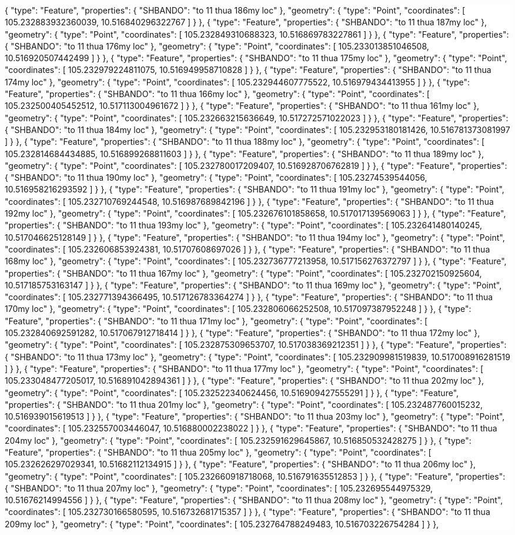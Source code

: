 { "type": "Feature", "properties": { "SHBANDO": "to 11 thua 186my loc" }, "geometry": { "type": "Point", "coordinates": [ 105.232883932360039, 10.516840296322767 ] } },
{ "type": "Feature", "properties": { "SHBANDO": "to 11 thua 187my loc" }, "geometry": { "type": "Point", "coordinates": [ 105.232849310688323, 10.516869783227861 ] } },
{ "type": "Feature", "properties": { "SHBANDO": "to 11 thua 176my loc" }, "geometry": { "type": "Point", "coordinates": [ 105.233013851046508, 10.516920507442499 ] } },
{ "type": "Feature", "properties": { "SHBANDO": "to 11 thua 175my loc" }, "geometry": { "type": "Point", "coordinates": [ 105.232979224811075, 10.516949958710828 ] } },
{ "type": "Feature", "properties": { "SHBANDO": "to 11 thua 174my loc" }, "geometry": { "type": "Point", "coordinates": [ 105.232944607775522, 10.516979434413955 ] } },
{ "type": "Feature", "properties": { "SHBANDO": "to 11 thua 166my loc" }, "geometry": { "type": "Point", "coordinates": [ 105.232500405452512, 10.517113004961672 ] } },
{ "type": "Feature", "properties": { "SHBANDO": "to 11 thua 161my loc" }, "geometry": { "type": "Point", "coordinates": [ 105.232663215636649, 10.517272571022023 ] } },
{ "type": "Feature", "properties": { "SHBANDO": "to 11 thua 184my loc" }, "geometry": { "type": "Point", "coordinates": [ 105.232953180181426, 10.516781373081997 ] } },
{ "type": "Feature", "properties": { "SHBANDO": "to 11 thua 188my loc" }, "geometry": { "type": "Point", "coordinates": [ 105.232814684434885, 10.516899268811603 ] } },
{ "type": "Feature", "properties": { "SHBANDO": "to 11 thua 189my loc" }, "geometry": { "type": "Point", "coordinates": [ 105.232780017209407, 10.516928706762819 ] } },
{ "type": "Feature", "properties": { "SHBANDO": "to 11 thua 190my loc" }, "geometry": { "type": "Point", "coordinates": [ 105.23274539544056, 10.516958216293592 ] } },
{ "type": "Feature", "properties": { "SHBANDO": "to 11 thua 191my loc" }, "geometry": { "type": "Point", "coordinates": [ 105.232710769244548, 10.516987689842196 ] } },
{ "type": "Feature", "properties": { "SHBANDO": "to 11 thua 192my loc" }, "geometry": { "type": "Point", "coordinates": [ 105.232676101858658, 10.517017139569063 ] } },
{ "type": "Feature", "properties": { "SHBANDO": "to 11 thua 193my loc" }, "geometry": { "type": "Point", "coordinates": [ 105.232641480140245, 10.517046625128149 ] } },
{ "type": "Feature", "properties": { "SHBANDO": "to 11 thua 194my loc" }, "geometry": { "type": "Point", "coordinates": [ 105.232606853924381, 10.51707608697026 ] } },
{ "type": "Feature", "properties": { "SHBANDO": "to 11 thua 168my loc" }, "geometry": { "type": "Point", "coordinates": [ 105.232736777213958, 10.517156276372797 ] } },
{ "type": "Feature", "properties": { "SHBANDO": "to 11 thua 167my loc" }, "geometry": { "type": "Point", "coordinates": [ 105.232702150925604, 10.517185753163147 ] } },
{ "type": "Feature", "properties": { "SHBANDO": "to 11 thua 169my loc" }, "geometry": { "type": "Point", "coordinates": [ 105.232771394366495, 10.517126783364274 ] } },
{ "type": "Feature", "properties": { "SHBANDO": "to 11 thua 170my loc" }, "geometry": { "type": "Point", "coordinates": [ 105.232806066252508, 10.517097387952248 ] } },
{ "type": "Feature", "properties": { "SHBANDO": "to 11 thua 171my loc" }, "geometry": { "type": "Point", "coordinates": [ 105.232840692591282, 10.517067912718414 ] } },
{ "type": "Feature", "properties": { "SHBANDO": "to 11 thua 172my loc" }, "geometry": { "type": "Point", "coordinates": [ 105.232875309653707, 10.517038369212351 ] } },
{ "type": "Feature", "properties": { "SHBANDO": "to 11 thua 173my loc" }, "geometry": { "type": "Point", "coordinates": [ 105.232909981519839, 10.517008916281519 ] } },
{ "type": "Feature", "properties": { "SHBANDO": "to 11 thua 177my loc" }, "geometry": { "type": "Point", "coordinates": [ 105.233048477205017, 10.516891042894361 ] } },
{ "type": "Feature", "properties": { "SHBANDO": "to 11 thua 202my loc" }, "geometry": { "type": "Point", "coordinates": [ 105.232522340624456, 10.516909427555291 ] } },
{ "type": "Feature", "properties": { "SHBANDO": "to 11 thua 201my loc" }, "geometry": { "type": "Point", "coordinates": [ 105.232487760015232, 10.516939015619513 ] } },
{ "type": "Feature", "properties": { "SHBANDO": "to 11 thua 203my loc" }, "geometry": { "type": "Point", "coordinates": [ 105.232557003446047, 10.516880002238022 ] } },
{ "type": "Feature", "properties": { "SHBANDO": "to 11 thua 204my loc" }, "geometry": { "type": "Point", "coordinates": [ 105.232591629645867, 10.516850532428275 ] } },
{ "type": "Feature", "properties": { "SHBANDO": "to 11 thua 205my loc" }, "geometry": { "type": "Point", "coordinates": [ 105.232626297029341, 10.51682112134915 ] } },
{ "type": "Feature", "properties": { "SHBANDO": "to 11 thua 206my loc" }, "geometry": { "type": "Point", "coordinates": [ 105.232660918718068, 10.516791635512853 ] } },
{ "type": "Feature", "properties": { "SHBANDO": "to 11 thua 207my loc" }, "geometry": { "type": "Point", "coordinates": [ 105.232695544975329, 10.51676214994556 ] } },
{ "type": "Feature", "properties": { "SHBANDO": "to 11 thua 208my loc" }, "geometry": { "type": "Point", "coordinates": [ 105.232730166580595, 10.516732681715357 ] } },
{ "type": "Feature", "properties": { "SHBANDO": "to 11 thua 209my loc" }, "geometry": { "type": "Point", "coordinates": [ 105.232764788249483, 10.516703226754284 ] } },